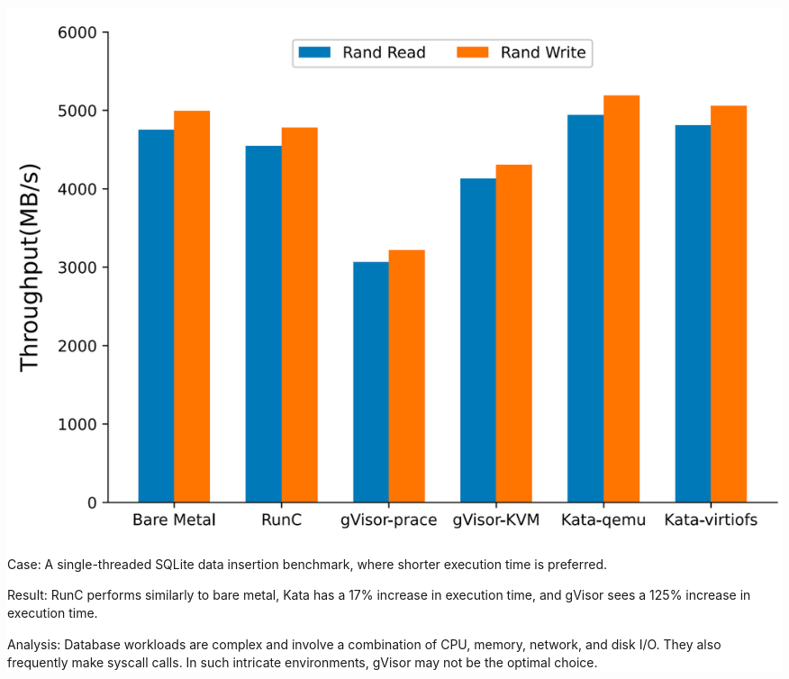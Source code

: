 ![Disk-read-and-write-performance-tmpfs-overlay](Disk-read-and-write-performance-tmpfs-overlay.png)

Case: A single-threaded SQLite data insertion benchmark, where shorter execution time is preferred.

Result: RunC performs similarly to bare metal, Kata has a 17% increase in execution time, and gVisor sees a 125% increase in execution time.

Analysis: Database workloads are complex and involve a combination of CPU, memory, network, and disk I/O. They also frequently make syscall calls. In such intricate environments, gVisor may not be the optimal choice.
